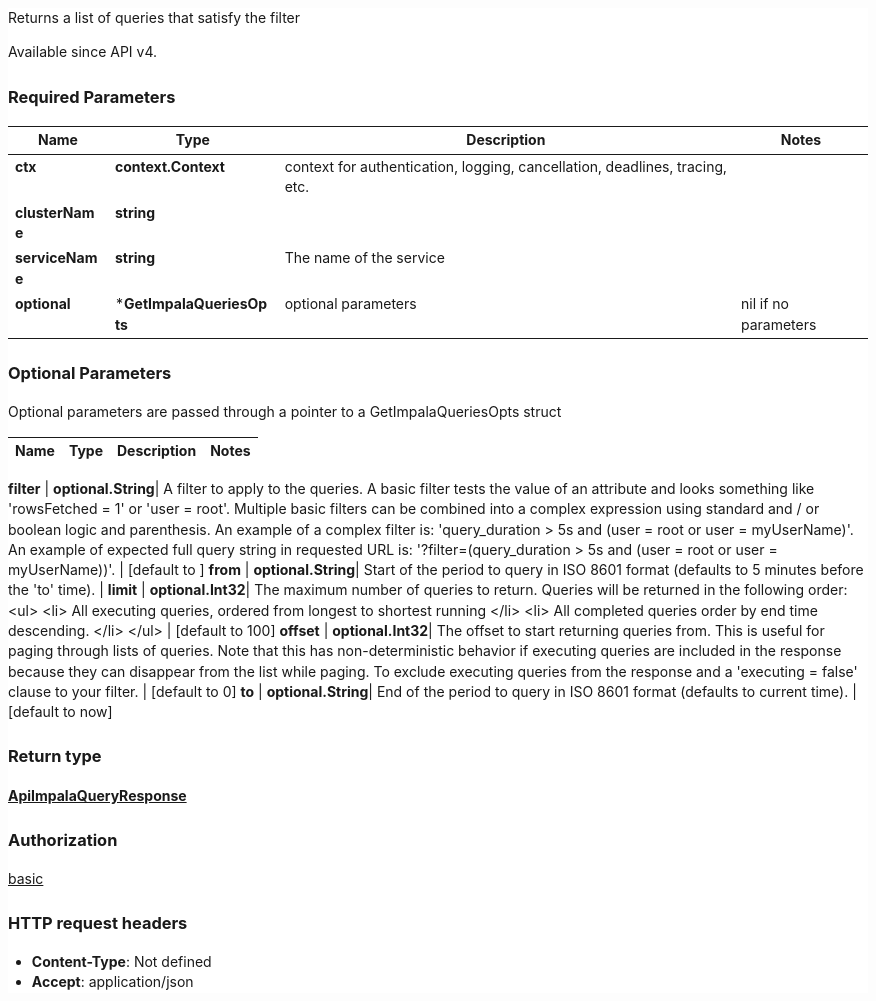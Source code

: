 Returns a list of queries that satisfy the filter <p> Available since API v4.

### Required Parameters

Name | Type | Description  | Notes
------------- | ------------- | ------------- | -------------
 **ctx** | **context.Context** | context for authentication, logging, cancellation, deadlines, tracing, etc.
  **clusterName** | **string**|  | 
  **serviceName** | **string**| The name of the service | 
 **optional** | ***GetImpalaQueriesOpts** | optional parameters | nil if no parameters

### Optional Parameters
Optional parameters are passed through a pointer to a GetImpalaQueriesOpts struct

Name | Type | Description  | Notes
------------- | ------------- | ------------- | -------------


 **filter** | **optional.String**| A filter to apply to the queries. A basic filter tests the value of an attribute and looks something like &#39;rowsFetched &#x3D; 1&#39; or &#39;user &#x3D; root&#39;. Multiple basic filters can be combined into a complex expression using standard and / or boolean logic and parenthesis. An example of a complex filter is: &#39;query_duration &gt; 5s and (user &#x3D; root or user &#x3D; myUserName)&#39;. An example of expected full query string in requested URL is: &#39;?filter&#x3D;(query_duration &gt; 5s and (user &#x3D; root or user &#x3D; myUserName))&#39;. | [default to ]
 **from** | **optional.String**| Start of the period to query in ISO 8601 format (defaults to 5 minutes before the &#39;to&#39; time). | 
 **limit** | **optional.Int32**| The maximum number of queries to return. Queries will be returned in the following order: &lt;ul&gt; &lt;li&gt; All executing queries, ordered from longest to shortest running &lt;/li&gt; &lt;li&gt; All completed queries order by end time descending. &lt;/li&gt; &lt;/ul&gt; | [default to 100]
 **offset** | **optional.Int32**| The offset to start returning queries from. This is useful for paging through lists of queries. Note that this has non-deterministic behavior if executing queries are included in the response because they can disappear from the list while paging. To exclude executing queries from the response and a &#39;executing &#x3D; false&#39; clause to your filter. | [default to 0]
 **to** | **optional.String**| End of the period to query in ISO 8601 format (defaults to current time). | [default to now]

### Return type

[**ApiImpalaQueryResponse**](ApiImpalaQueryResponse.md)

### Authorization

[basic](../README.md#basic)

### HTTP request headers

 - **Content-Type**: Not defined
 - **Accept**: application/json
